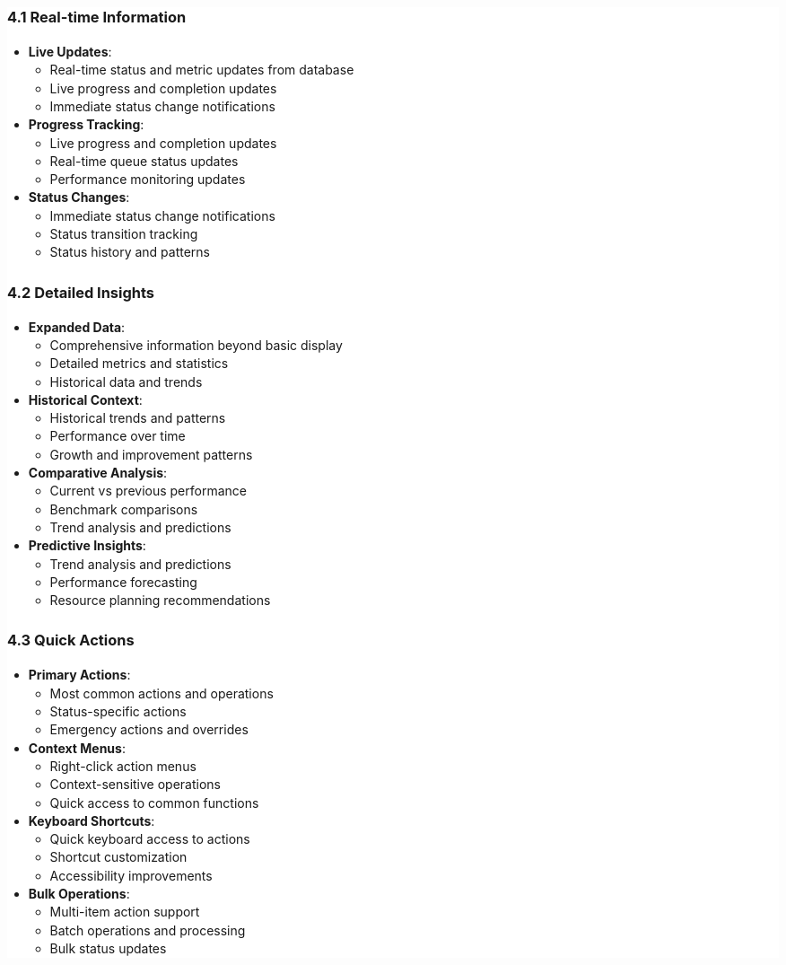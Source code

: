 ### 4.1 Real-time Information
- **Live Updates**: 
  - Real-time status and metric updates from database
  - Live progress and completion updates
  - Immediate status change notifications
- **Progress Tracking**: 
  - Live progress and completion updates
  - Real-time queue status updates
  - Performance monitoring updates
- **Status Changes**: 
  - Immediate status change notifications
  - Status transition tracking
  - Status history and patterns

### 4.2 Detailed Insights
- **Expanded Data**: 
  - Comprehensive information beyond basic display
  - Detailed metrics and statistics
  - Historical data and trends
- **Historical Context**: 
  - Historical trends and patterns
  - Performance over time
  - Growth and improvement patterns
- **Comparative Analysis**: 
  - Current vs previous performance
  - Benchmark comparisons
  - Trend analysis and predictions
- **Predictive Insights**: 
  - Trend analysis and predictions
  - Performance forecasting
  - Resource planning recommendations

### 4.3 Quick Actions
- **Primary Actions**: 
  - Most common actions and operations
  - Status-specific actions
  - Emergency actions and overrides
- **Context Menus**: 
  - Right-click action menus
  - Context-sensitive operations
  - Quick access to common functions
- **Keyboard Shortcuts**: 
  - Quick keyboard access to actions
  - Shortcut customization
  - Accessibility improvements
- **Bulk Operations**: 
  - Multi-item action support
  - Batch operations and processing
  - Bulk status updates
